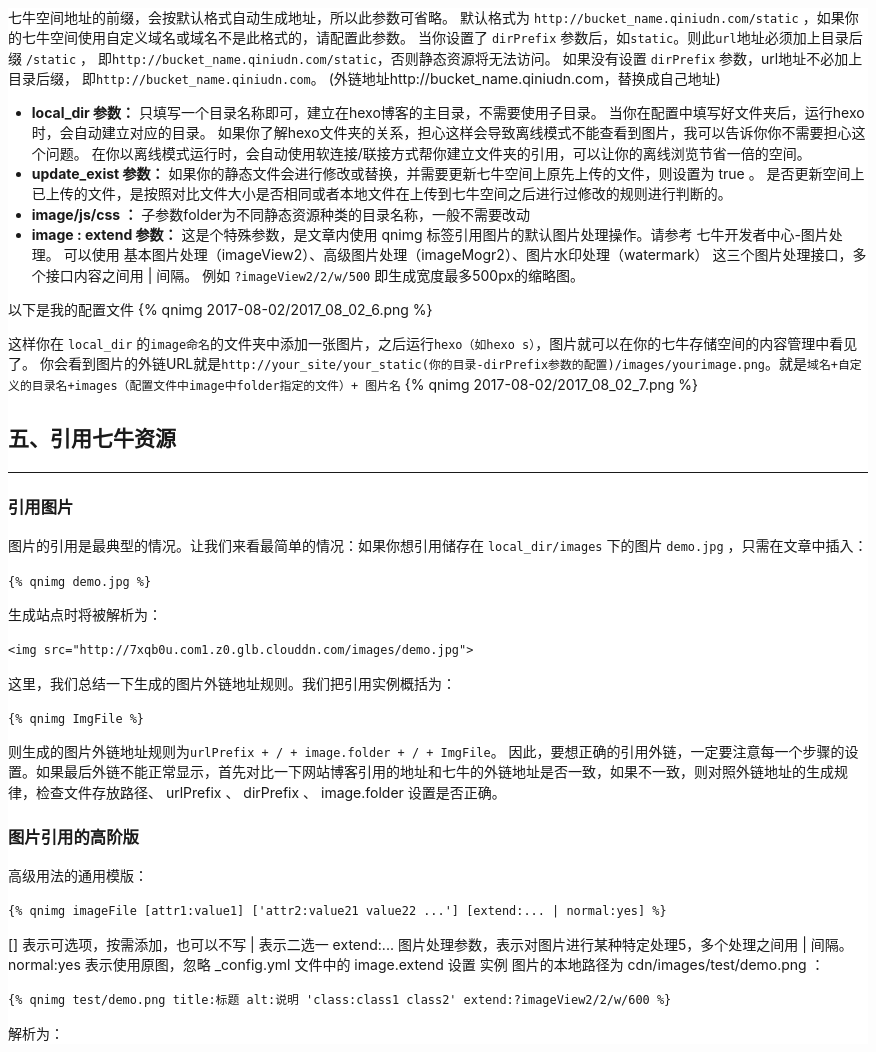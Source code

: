 七牛空间地址的前缀，会按默认格式自动生成地址，所以此参数可省略。
默认格式为 `http://bucket_name.qiniudn.com/static` ，如果你的七牛空间使用自定义域名或域名不是此格式的，请配置此参数。
当你设置了 `dirPrefix` 参数后，如`static`。则此`url`地址必须加上目录后缀 `/static` ， 即`http://bucket_name.qiniudn.com/static`，否则静态资源将无法访问。
如果没有设置 `dirPrefix` 参数，url地址不必加上目录后缀， 即`http://bucket_name.qiniudn.com`。
(外链地址http://bucket_name.qiniudn.com，替换成自己地址)
- **local_dir 参数：**
只填写一个目录名称即可，建立在hexo博客的主目录，不需要使用子目录。
当你在配置中填写好文件夹后，运行hexo时，会自动建立对应的目录。
如果你了解hexo文件夹的关系，担心这样会导致离线模式不能查看到图片，我可以告诉你你不需要担心这个问题。
在你以离线模式运行时，会自动使用软连接/联接方式帮你建立文件夹的引用，可以让你的离线浏览节省一倍的空间。
- **update_exist 参数：**
如果你的静态文件会进行修改或替换，并需要更新七牛空间上原先上传的文件，则设置为 true 。
是否更新空间上已上传的文件，是按照对比文件大小是否相同或者本地文件在上传到七牛空间之后进行过修改的规则进行判断的。
- **image/js/css ：**
子参数folder为不同静态资源种类的目录名称，一般不需要改动
- **image : extend 参数：**
这是个特殊参数，是文章内使用 qnimg 标签引用图片的默认图片处理操作。请参考 七牛开发者中心-图片处理。
可以使用 基本图片处理（imageView2）、高级图片处理（imageMogr2）、图片水印处理（watermark） 这三个图片处理接口，多个接口内容之间用 | 间隔。
例如 `?imageView2/2/w/500` 即生成宽度最多500px的缩略图。

以下是我的配置文件
{% qnimg 2017-08-02/2017_08_02_6.png %}

这样你在 `local_dir` 的`image命名`的文件夹中添加一张图片，之后运行`hexo（如hexo s）`，图片就可以在你的七牛存储空间的内容管理中看见了。
你会看到图片的外链URL就是`http://your_site/your_static(你的目录-dirPrefix参数的配置)/images/yourimage.png`。就是`域名+自定义的目录名+images（配置文件中image中folder指定的文件）+ 图片名`
{% qnimg 2017-08-02/2017_08_02_7.png %}


## 五、引用七牛资源
---

### 引用图片
图片的引用是最典型的情况。让我们来看最简单的情况：如果你想引用储存在 `local_dir/images` 下的图片 `demo.jpg` ，只需在文章中插入：
```
{% qnimg demo.jpg %}
```
生成站点时将被解析为：
```
<img src="http://7xqb0u.com1.z0.glb.clouddn.com/images/demo.jpg">
```
这里，我们总结一下生成的图片外链地址规则。我们把引用实例概括为：
```
{% qnimg ImgFile %}
```
则生成的图片外链地址规则为`urlPrefix + / + image.folder + / + ImgFile`。
因此，要想正确的引用外链，一定要注意每一个步骤的设置。如果最后外链不能正常显示，首先对比一下网站博客引用的地址和七牛的外链地址是否一致，如果不一致，则对照外链地址的生成规律，检查文件存放路径、 urlPrefix 、 dirPrefix 、 image.folder 设置是否正确。

### 图片引用的高阶版
高级用法的通用模版：
```
{% qnimg imageFile [attr1:value1] ['attr2:value21 value22 ...'] [extend:... | normal:yes] %}
```
[] 表示可选项，按需添加，也可以不写
| 表示二选一
extend:... 图片处理参数，表示对图片进行某种特定处理5，多个处理之间用 | 间隔。
normal:yes 表示使用原图，忽略 _config.yml 文件中的 image.extend 设置
实例 图片的本地路径为 cdn/images/test/demo.png ：
```
{% qnimg test/demo.png title:标题 alt:说明 'class:class1 class2' extend:?imageView2/2/w/600 %}
```
解析为：
```
```

[1]: https://www.qiniu.com/
[2]: https://zh.wikipedia.org/wiki/%E5%85%A7%E5%AE%B9%E5%82%B3%E9%81%9E%E7%B6%B2%E8%B7%AF
[3]: https://portal.qiniu.com/signup?code=3lg4nzgggsggi
[4]: https://portal.qiniu.com/create
[5]: https://github.com/gyk001/hexo-qiniu-sync
[6]: https://github.com/gyk001/hexo-qiniu-sync/issues/41#issuecomment-279229378